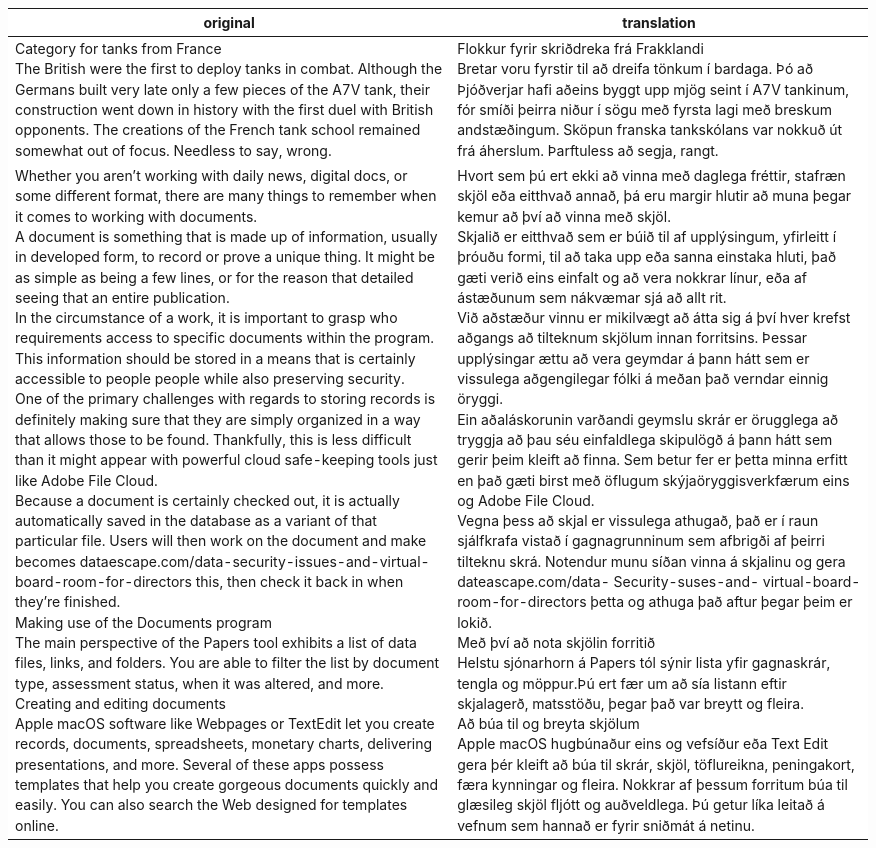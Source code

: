 | original | translation |
|----------|-------------|
| Category for tanks from France<br/>The British were the first to deploy tanks in combat. Although the Germans built very late only a few pieces of the A7V tank, their construction went down in history with the first duel with British opponents. The creations of the French tank school remained somewhat out of focus. Needless to say, wrong. | Flokkur fyrir skriðdreka frá Frakklandi<br/>Bretar voru fyrstir til að dreifa tönkum í bardaga. Þó að Þjóðverjar hafi aðeins byggt upp mjög seint í A7V tankinum, fór smíði þeirra niður í sögu með fyrsta lagi með breskum andstæðingum. Sköpun franska tankskólans var nokkuð út frá áherslum. Þarftuless að segja, rangt. |
| Whether you aren’t working with daily news, digital docs, or some different format, there are many things to remember when it comes to working with documents.<br/>A document is something that is made up of information, usually in developed form, to record or prove a unique thing. It might be as simple as being a few lines, or for the reason that detailed seeing that an entire publication.<br/>In the circumstance of a work, it is important to grasp who requirements access to specific documents within the program. This information should be stored in a means that is certainly accessible to people people while also preserving security.<br/>One of the primary challenges with regards to storing records is definitely making sure that they are simply organized in a way that allows those to be found. Thankfully, this is less difficult than it might appear with powerful cloud safe-keeping tools just like Adobe File Cloud.<br/>Because a document is certainly checked out, it is actually automatically saved in the database as a variant of that particular file. Users will then work on the document and make becomes dataescape.com/data-security-issues-and-virtual-board-room-for-directors this, then check it back in when they’re finished.<br/>Making use of the Documents program<br/>The main perspective of the Papers tool exhibits a list of data files, links, and folders. You are able to filter the list by document type, assessment status, when it was altered, and more.<br/>Creating and editing documents<br/>Apple macOS software like Webpages or TextEdit let you create records, documents, spreadsheets, monetary charts, delivering presentations, and more. Several of these apps possess templates that help you create gorgeous documents quickly and easily. You can also search the Web designed for templates online. | Hvort sem þú ert ekki að vinna með daglega fréttir, stafræn skjöl eða eitthvað annað, þá eru margir hlutir að muna þegar kemur að því að vinna með skjöl.<br/>Skjalið er eitthvað sem er búið til af upplýsingum, yfirleitt í þróuðu formi, til að taka upp eða sanna einstaka hluti, það gæti verið eins einfalt og að vera nokkrar línur, eða af ástæðunum sem nákvæmar sjá að allt rit.<br/>Við aðstæður vinnu er mikilvægt að átta sig á því hver krefst aðgangs að tilteknum skjölum innan forritsins. Þessar upplýsingar ættu að vera geymdar á þann hátt sem er vissulega aðgengilegar fólki á meðan það verndar einnig öryggi.<br/>Ein aðaláskorunin varðandi geymslu skrár er örugglega að tryggja að þau séu einfaldlega skipulögð á þann hátt sem gerir þeim kleift að finna. Sem betur fer er þetta minna erfitt en það gæti birst með öflugum skýjaöryggisverkfærum eins og Adobe File Cloud.<br/>Vegna þess að skjal er vissulega athugað, það er í raun sjálfkrafa vistað í gagnagrunninum sem afbrigði af þeirri tilteknu skrá. Notendur munu síðan vinna á skjalinu og gera dateascape.com/data- Security-suses-and- virtual-board-room-for-directors þetta og athuga það aftur þegar þeim er lokið.<br/>Með því að nota skjölin forritið<br/>Helstu sjónarhorn á Papers tól sýnir lista yfir gagnaskrár, tengla og möppur.Þú ert fær um að sía listann eftir skjalagerð, matsstöðu, þegar það var breytt og fleira.<br/>Að búa til og breyta skjölum<br/>Apple macOS hugbúnaður eins og vefsíður eða Text Edit gera þér kleift að búa til skrár, skjöl, töflureikna, peningakort, færa kynningar og fleira. Nokkrar af þessum forritum búa til glæsileg skjöl fljótt og auðveldlega. Þú getur líka leitað á vefnum sem hannað er fyrir sniðmát á netinu. |